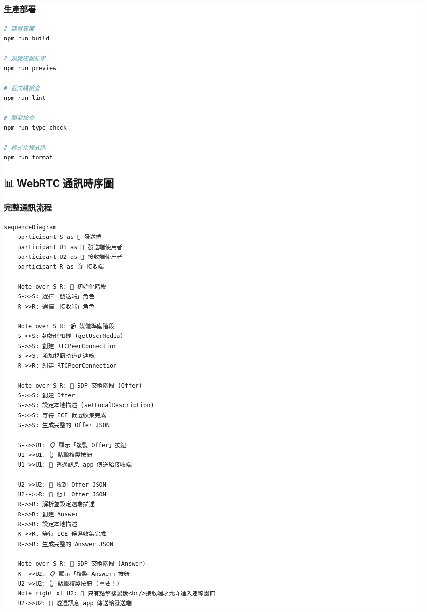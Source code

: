 ### 生產部署

```bash
# 建置專案
npm run build

# 預覽建置結果
npm run preview

# 程式碼檢查
npm run lint

# 類型檢查
npm run type-check

# 格式化程式碼
npm run format
```

## 📊 WebRTC 通訊時序圖

### 完整通訊流程

```mermaid
sequenceDiagram
    participant S as 📱 發送端
    participant U1 as 👤 發送端使用者
    participant U2 as 👤 接收端使用者  
    participant R as 📺 接收端
    
    Note over S,R: 🚀 初始化階段
    S->>S: 選擇「發送端」角色
    R->>R: 選擇「接收端」角色
    
    Note over S,R: 📹 媒體準備階段
    S->>S: 初始化相機 (getUserMedia)
    S->>S: 創建 RTCPeerConnection
    S->>S: 添加視訊軌道到連線
    R->>R: 創建 RTCPeerConnection
    
    Note over S,R: 🤝 SDP 交換階段 (Offer)
    S->>S: 創建 Offer
    S->>S: 設定本地描述 (setLocalDescription)
    S->>S: 等待 ICE 候選收集完成
    S->>S: 生成完整的 Offer JSON
    
    S-->>U1: 📋 顯示「複製 Offer」按鈕
    U1->>U1: 👆 點擊複製按鈕
    U1->>U1: 📱 透過訊息 app 傳送給接收端
    
    U2->>U2: 📱 收到 Offer JSON
    U2-->>R: 📄 貼上 Offer JSON
    R->>R: 解析並設定遠端描述
    R->>R: 創建 Answer
    R->>R: 設定本地描述
    R->>R: 等待 ICE 候選收集完成
    R->>R: 生成完整的 Answer JSON
    
    Note over S,R: 🤝 SDP 交換階段 (Answer)
    R-->>U2: 📋 顯示「複製 Answer」按鈕
    U2->>U2: 👆 點擊複製按鈕 (重要！)
    Note right of U2: 🔑 只有點擊複製後<br/>接收端才允許進入連線畫面
    U2->>U2: 📱 透過訊息 app 傳送給發送端
```